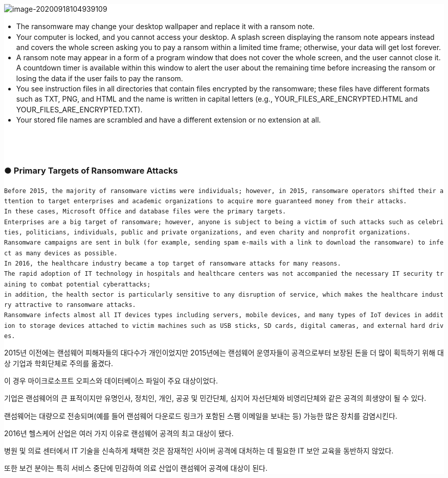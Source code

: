 ![image-20200918104939109](README.assets/image-20200918104939109.png)

- The ransomware may change your desktop wallpaper and replace it with a ransom note.
- Your computer is locked, and you cannot access your desktop. A splash screen displaying the ransom note appears instead and covers the whole screen asking you to pay a ransom within a limited time frame; otherwise, your data will get lost forever.
- A ransom note may appear in a form of a program window that does not cover the whole screen, and the user cannot close it. A countdown timer is available within this window to alert the user about the remaining time before increasing the ransom or losing the data if the user fails to pay the ransom.
- You see instruction files in all directories that contain files encrypted by the ransomware; these files have different formats such as TXT, PNG, and HTML and the name is written in capital letters (e.g., YOUR_FILES_ARE_ENCRYPTED.HTML and YOUR_FILES_ARE_ENCRYPTED.TXT).
- Your stored file names are scrambled and have a different extension or no extension at all.

<br/>

<br/>

### ● Primary Targets of Ransomware Attacks

```
Before 2015, the majority of ransomware victims were individuals; however, in 2015, ransomware operators shifted their attention to target enterprises and academic organizations to acquire more guaranteed money from their attacks.
In these cases, Microsoft Office and database files were the primary targets.
Enterprises are a big target of ransomware; however, anyone is subject to being a victim of such attacks such as celebrities, politicians, individuals, public and private organizations, and even charity and nonprofit organizations.
Ransomware campaigns are sent in bulk (for example, sending spam e-mails with a link to download the ransomware) to infect as many devices as possible.
In 2016, the healthcare industry became a top target of ransomware attacks for many reasons.
The rapid adoption of IT technology in hospitals and healthcare centers was not accompanied the necessary IT security training to combat potential cyberattacks;
in addition, the health sector is particularly sensitive to any disruption of service, which makes the healthcare industry attractive to ransomware attacks.
Ransomware infects almost all IT devices types including servers, mobile devices, and many types of IoT devices in addition to storage devices attached to victim machines such as USB sticks, SD cards, digital cameras, and external hard drives.
```

2015년 이전에는 랜섬웨어 피해자들의 대다수가 개인이었지만 2015년에는 랜섬웨어 운영자들이 공격으로부터 보장된 돈을 더 많이 획득하기 위해 대상 기업과 학회단체로 주의를 옮겼다.

이 경우 마이크로소프트 오피스와 데이터베이스 파일이 주요 대상이었다.

기업은 랜섬웨어의 큰 표적이지만 유명인사, 정치인, 개인, 공공 및 민간단체, 심지어 자선단체와 비영리단체와 같은 공격의 희생양이 될 수 있다.

랜섬웨어는 대량으로 전송되며(예를 들어 랜섬웨어 다운로드 링크가 포함된 스팸 이메일을 보내는 등) 가능한 많은 장치를 감염시킨다.

2016년 헬스케어 산업은 여러 가지 이유로 랜섬웨어 공격의 최고 대상이 됐다.

병원 및 의료 센터에서 IT 기술을 신속하게 채택한 것은 잠재적인 사이버 공격에 대처하는 데 필요한 IT 보안 교육을 동반하지 않았다.

또한 보건 분야는 특히 서비스 중단에 민감하여 의료 산업이 랜섬웨어 공격에 대상이 된다.
